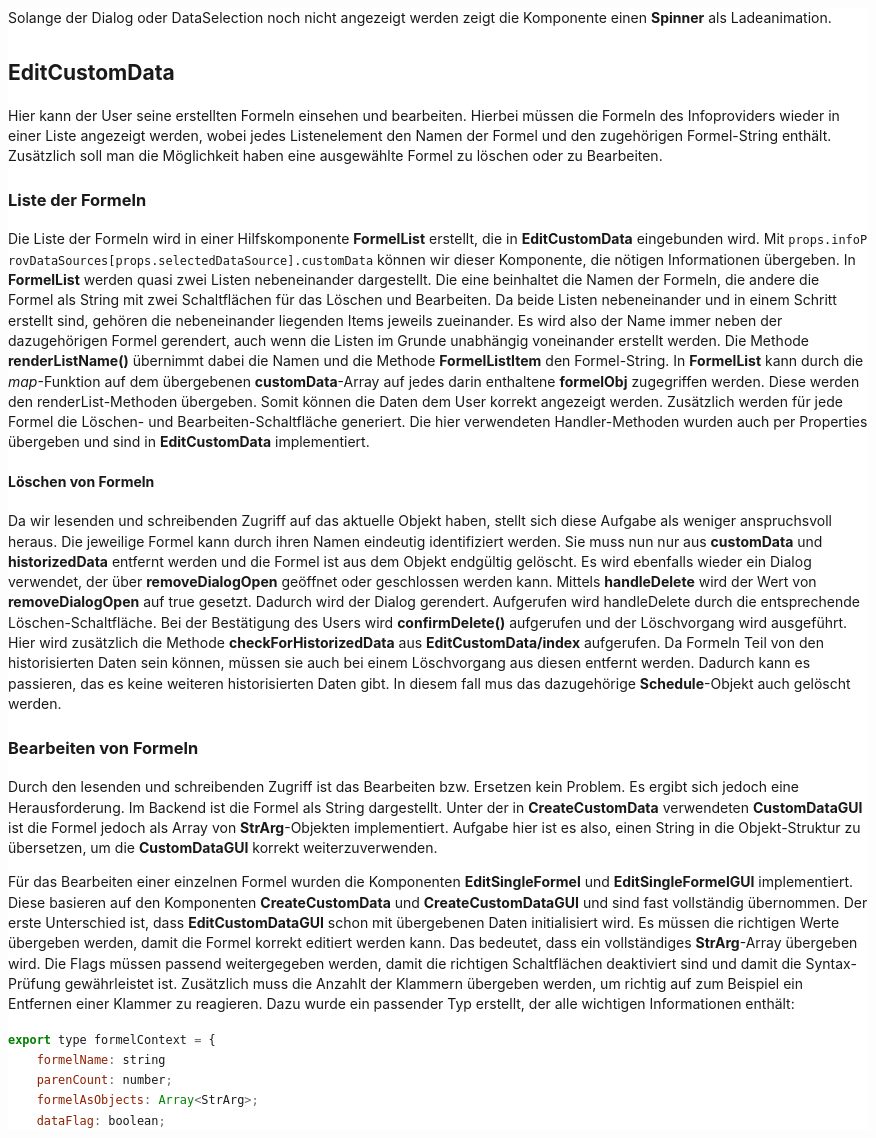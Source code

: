 Solange der Dialog oder DataSelection noch nicht angezeigt werden zeigt die Komponente einen **Spinner** als Ladeanimation.

## EditCustomData

Hier kann der User seine erstellten Formeln einsehen und bearbeiten. Hierbei müssen die Formeln des Infoproviders wieder in einer Liste angezeigt werden, wobei jedes Listenelement den Namen der Formel und den zugehörigen Formel-String enthält. Zusätzlich soll man die Möglichkeit haben eine ausgewählte Formel zu löschen oder zu Bearbeiten. 

### Liste der Formeln

Die Liste der Formeln wird in einer Hilfskomponente **FormelList** erstellt, die in **EditCustomData** eingebunden wird. Mit ```props.infoProvDataSources[props.selectedDataSource].customData``` können wir dieser Komponente, die nötigen Informationen übergeben. In **FormelList** werden quasi zwei Listen nebeneinander dargestellt. Die eine beinhaltet die Namen der Formeln, die andere die Formel als String mit zwei Schaltflächen für das Löschen und Bearbeiten. Da beide Listen nebeneinander und in einem Schritt erstellt sind, gehören die nebeneinander liegenden Items jeweils zueinander. Es wird also der Name immer neben der dazugehörigen Formel gerendert, auch wenn die Listen im Grunde unabhängig voneinander erstellt werden. Die Methode **renderListName()** übernimmt dabei die Namen und die Methode **FormelListItem** den Formel-String. In **FormelList** kann durch die *map*-Funktion auf dem übergebenen **customData**-Array auf jedes darin enthaltene **formelObj** zugegriffen werden. Diese werden den renderList-Methoden übergeben. Somit können die Daten dem User korrekt angezeigt werden.
Zusätzlich werden für jede Formel die Löschen- und Bearbeiten-Schaltfläche generiert. Die hier verwendeten Handler-Methoden wurden auch per Properties übergeben und sind in **EditCustomData** implementiert.

#### Löschen von Formeln

Da wir lesenden und schreibenden Zugriff auf das aktuelle Objekt haben, stellt sich diese Aufgabe als weniger anspruchsvoll heraus. Die jeweilige Formel kann durch ihren Namen eindeutig identifiziert werden. Sie muss nun nur aus **customData** und **historizedData** entfernt werden und die Formel ist aus dem Objekt endgültig gelöscht. Es wird ebenfalls wieder ein Dialog verwendet, der über **removeDialogOpen** geöffnet oder geschlossen werden kann. Mittels **handleDelete** wird der Wert von **removeDialogOpen** auf true gesetzt. Dadurch wird der Dialog gerendert. Aufgerufen wird handleDelete durch die entsprechende Löschen-Schaltfläche. Bei der Bestätigung des Users wird **confirmDelete()** aufgerufen und der Löschvorgang wird ausgeführt. Hier wird zusätzlich die Methode **checkForHistorizedData** aus **EditCustomData/index** aufgerufen. Da Formeln Teil von den historisierten Daten sein können, müssen sie auch bei einem Löschvorgang aus diesen entfernt werden. Dadurch kann es passieren, das es keine weiteren historisierten Daten gibt. In diesem fall mus das dazugehörige **Schedule**-Objekt auch gelöscht werden.

### Bearbeiten von Formeln

Durch den lesenden und schreibenden Zugriff ist das Bearbeiten bzw. Ersetzen kein Problem. Es ergibt sich jedoch eine Herausforderung. Im Backend ist die Formel als String dargestellt. Unter der in **CreateCustomData** verwendeten **CustomDataGUI** ist die Formel jedoch als Array von **StrArg**-Objekten implementiert. Aufgabe hier ist es also, einen String in die Objekt-Struktur zu übersetzen, um die **CustomDataGUI** korrekt weiterzuverwenden.

Für das Bearbeiten einer einzelnen Formel wurden die Komponenten **EditSingleFormel** und **EditSingleFormelGUI** implementiert. Diese basieren auf den Komponenten **CreateCustomData** und **CreateCustomDataGUI** und sind fast vollständig übernommen. Der erste Unterschied ist, dass **EditCustomDataGUI** schon mit übergebenen Daten initialisiert wird. Es müssen die richtigen Werte übergeben werden, damit die Formel korrekt editiert werden kann. Das bedeutet, dass ein vollständiges **StrArg**-Array übergeben wird. Die Flags müssen passend weitergegeben werden, damit die richtigen Schaltflächen deaktiviert sind und damit die Syntax-Prüfung gewährleistet ist. Zusätzlich muss die Anzahlt der Klammern übergeben werden, um richtig auf zum Beispiel ein Entfernen einer Klammer zu reagieren. Dazu wurde ein passender Typ erstellt, der alle wichtigen Informationen enthält:
```javascript
export type formelContext = {
    formelName: string
    parenCount: number;
    formelAsObjects: Array<StrArg>;
    dataFlag: boolean;
```